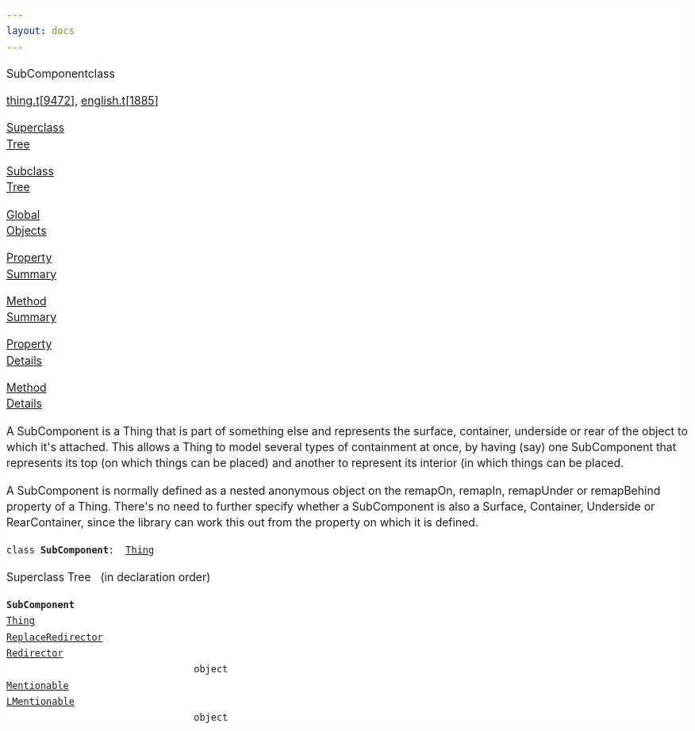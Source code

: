 ```yaml
---
layout: docs
---
```

<span class="title">SubComponent</span><span class="type">class</span>

[thing.t](../file/thing.t.html)\[[9472](../source/thing.t.html#9472)\],
[english.t](../file/english.t.html)\[[1885](../source/english.t.html#1885)\]

[Superclass  
Tree](#_SuperClassTree_)

[Subclass  
Tree](#_SubClassTree_)

[Global  
Objects](#_ObjectSummary_)

[Property  
Summary](#_PropSummary_)

[Method  
Summary](#_MethodSummary_)

[Property  
Details](#_Properties_)

[Method  
Details](#_Methods_)



A SubComponent is a Thing that is part of something else and represents
the surface, container, underside or rear of the object to which it's
attached. This allows a Thing to model several types of containment at
once, by having (say) one SubComponent that represents its top (on which
things can be placed) and another to represent its interior (in which
things can be placed.

A SubComponent is normally defined as a nested anonymous object on the
remapOn, remapIn, remapUnder or remapBehind property of a Thing. There's
no need to further specify whether a SubComponent is also a Surface,
Container, Underside or RearContainer, since the library can work this
out from the property on which it is defined.

`class `**`SubComponent`**` :   `[`Thing`](../object/Thing.html)



<span id="_SuperClassTree_"></span>



<span class="hdln">Superclass Tree</span>   (in declaration order)



**`SubComponent`**  
[`Thing`](../object/Thing.html)  
[`ReplaceRedirector`](../object/ReplaceRedirector.html)  
[`Redirector`](../object/Redirector.html)  
`                                 object`  
[`Mentionable`](../object/Mentionable.html)  
[`LMentionable`](../object/LMentionable.html)  
`                                 object`  
<span id="_SubClassTree_"></span>
